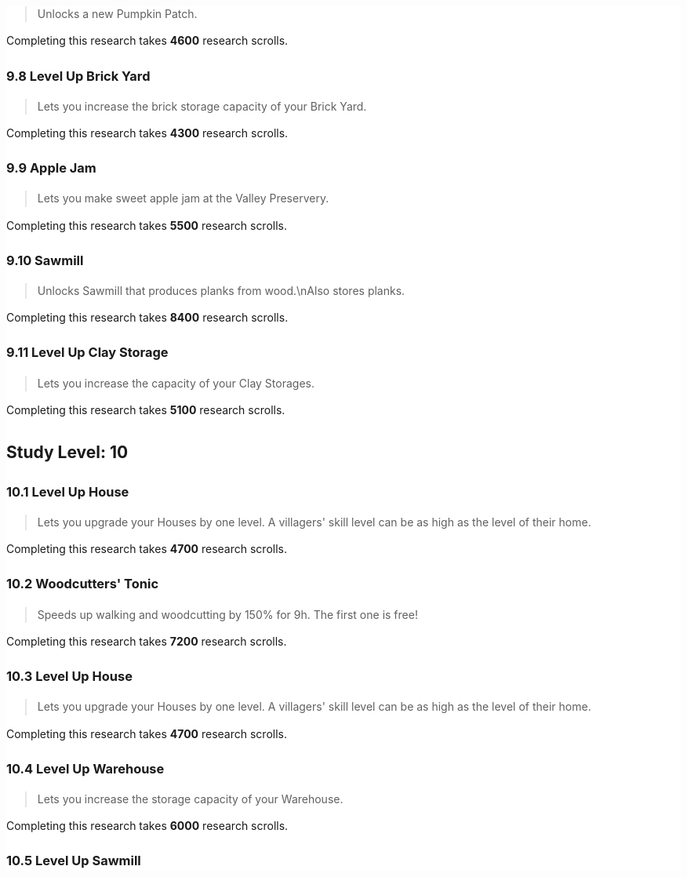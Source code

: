> Unlocks a new Pumpkin Patch.

Completing this research takes **4600** research scrolls.

### 9.8 Level Up Brick Yard

> Lets you increase the brick storage capacity of your Brick Yard.

Completing this research takes **4300** research scrolls.

### 9.9 Apple Jam

> Lets you make sweet apple jam at the Valley Preservery.

Completing this research takes **5500** research scrolls.

### 9.10 Sawmill

> Unlocks Sawmill that produces planks from wood.\nAlso stores planks.

Completing this research takes **8400** research scrolls.

### 9.11 Level Up Clay Storage

> Lets you increase the capacity of your Clay Storages.

Completing this research takes **5100** research scrolls.

## Study Level: 10

### 10.1 Level Up House

> Lets you upgrade your Houses by one level. A villagers' skill level can be as high as the level of their home.

Completing this research takes **4700** research scrolls.

### 10.2 Woodcutters' Tonic

> Speeds up walking and woodcutting by 150% for 9h. The first one is free!

Completing this research takes **7200** research scrolls.

### 10.3 Level Up House

> Lets you upgrade your Houses by one level. A villagers' skill level can be as high as the level of their home.

Completing this research takes **4700** research scrolls.

### 10.4 Level Up Warehouse

> Lets you increase the storage capacity of your Warehouse.

Completing this research takes **6000** research scrolls.

### 10.5 Level Up Sawmill
